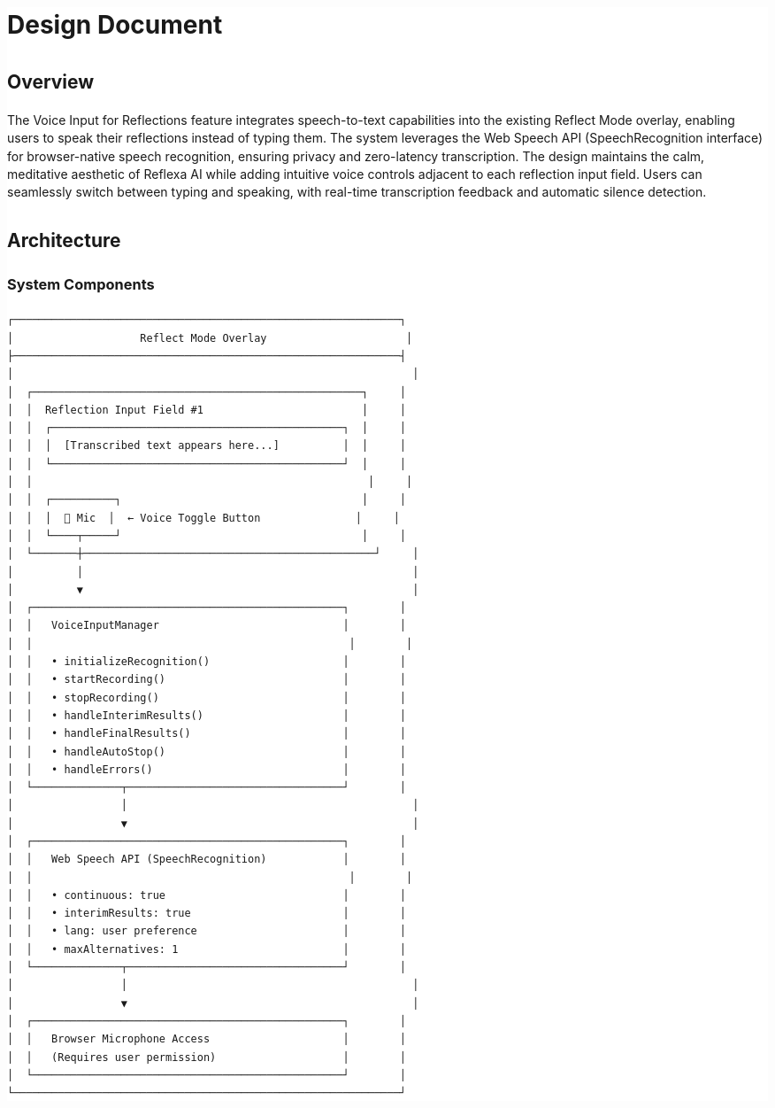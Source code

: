 # Design Document

## Overview

The Voice Input for Reflections feature integrates speech-to-text capabilities into the existing Reflect Mode overlay, enabling users to speak their reflections instead of typing them. The system leverages the Web Speech API (SpeechRecognition interface) for browser-native speech recognition, ensuring privacy and zero-latency transcription. The design maintains the calm, meditative aesthetic of Reflexa AI while adding intuitive voice controls adjacent to each reflection input field. Users can seamlessly switch between typing and speaking, with real-time transcription feedback and automatic silence detection.

## Architecture

### System Components

```
┌─────────────────────────────────────────────────────────────┐
│                    Reflect Mode Overlay                      │
├─────────────────────────────────────────────────────────────┤
│                                                               │
│  ┌────────────────────────────────────────────────────┐     │
│  │  Reflection Input Field #1                         │     │
│  │  ┌──────────────────────────────────────────────┐  │     │
│  │  │  [Transcribed text appears here...]          │  │     │
│  │  └──────────────────────────────────────────────┘  │     │
│  │                                                     │     │
│  │  ┌──────────┐                                      │     │
│  │  │  🎤 Mic  │  ← Voice Toggle Button               │     │
│  │  └────┬─────┘                                      │     │
│  └───────┼──────────────────────────────────────────────┘     │
│          │                                                    │
│          ▼                                                    │
│  ┌─────────────────────────────────────────────────┐        │
│  │   VoiceInputManager                             │        │
│  │                                                  │        │
│  │   • initializeRecognition()                     │        │
│  │   • startRecording()                            │        │
│  │   • stopRecording()                             │        │
│  │   • handleInterimResults()                      │        │
│  │   • handleFinalResults()                        │        │
│  │   • handleAutoStop()                            │        │
│  │   • handleErrors()                              │        │
│  └──────────────┬──────────────────────────────────┘        │
│                 │                                             │
│                 ▼                                             │
│  ┌─────────────────────────────────────────────────┐        │
│  │   Web Speech API (SpeechRecognition)            │        │
│  │                                                  │        │
│  │   • continuous: true                            │        │
│  │   • interimResults: true                        │        │
│  │   • lang: user preference                       │        │
│  │   • maxAlternatives: 1                          │        │
│  └──────────────┬──────────────────────────────────┘        │
│                 │                                             │
│                 ▼                                             │
│  ┌─────────────────────────────────────────────────┐        │
│  │   Browser Microphone Access                     │        │
│  │   (Requires user permission)                    │        │
│  └─────────────────────────────────────────────────┘        │
└─────────────────────────────────────────────────────────────┘
```